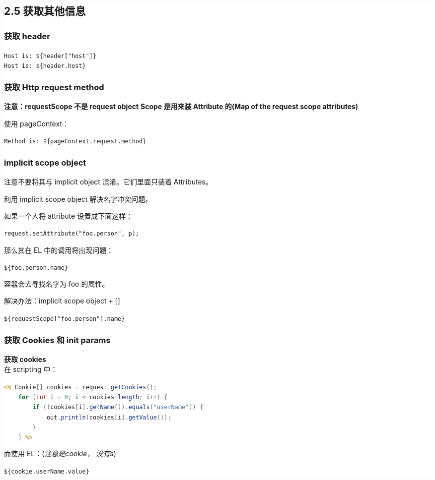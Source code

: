 ## 2.5 获取其他信息

### 获取 header

~~~html
Host is: ${header["host"]} 
Host is: ${header.host}
~~~

### 获取 Http request method

**注意：requestScope 不是 request object**
**Scope 是用来装 Attribute 的(Map of the request scope attributes)**

使用 pageContext：

~~~html
Method is: ${pageContext.request.method}
~~~

### implicit scope object

注意不要将其与 implicit object 混淆。它们里面只装着 Attributes。

利用 implicit scope object 解决名字冲突问题。

如果一个人将 attribute 设置成下面这样：

	request.setAttribute("foo.person", p);

那么其在 EL 中的调用将出现问题：

	${foo.person.name}
	
容器会去寻找名字为 foo 的属性。

解决办法：implicit scope object + []

	${requestScope["foo.person"].name}
	
### 获取 Cookies 和 init params

**获取 cookies**  
在 scripting 中：

~~~jsp
<% Cookie[] cookies = request.getCookies();
	for (int i = 0; i < cookies.length; i++) {
		if ((cookies[i].getName()).equals("userName")) {
			out.println(cookies[i].getValue()); 
		}
	} %>
~~~

而使用 EL：(*注意是cookie， 没有s*)

	${cookie.userName.value}
	